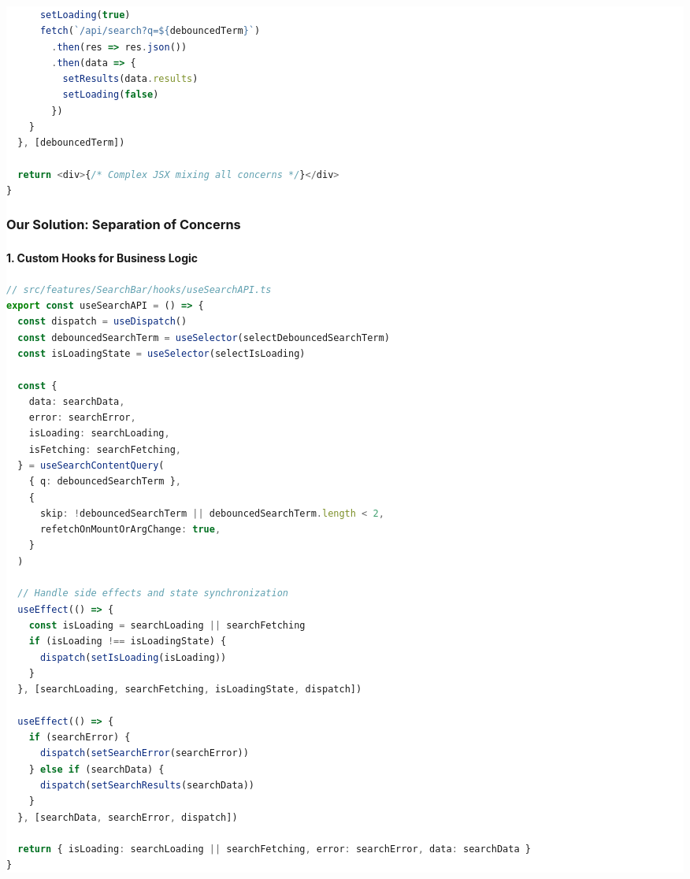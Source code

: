 ```typescript
      setLoading(true)
      fetch(`/api/search?q=${debouncedTerm}`)
        .then(res => res.json())
        .then(data => {
          setResults(data.results)
          setLoading(false)
        })
    }
  }, [debouncedTerm])
  
  return <div>{/* Complex JSX mixing all concerns */}</div>
}
```

### Our Solution: Separation of Concerns

#### 1. Custom Hooks for Business Logic

```typescript
// src/features/SearchBar/hooks/useSearchAPI.ts
export const useSearchAPI = () => {
  const dispatch = useDispatch()
  const debouncedSearchTerm = useSelector(selectDebouncedSearchTerm)
  const isLoadingState = useSelector(selectIsLoading)

  const {
    data: searchData,
    error: searchError,
    isLoading: searchLoading,
    isFetching: searchFetching,
  } = useSearchContentQuery(
    { q: debouncedSearchTerm },
    {
      skip: !debouncedSearchTerm || debouncedSearchTerm.length < 2,
      refetchOnMountOrArgChange: true,
    }
  )

  // Handle side effects and state synchronization
  useEffect(() => {
    const isLoading = searchLoading || searchFetching
    if (isLoading !== isLoadingState) {
      dispatch(setIsLoading(isLoading))
    }
  }, [searchLoading, searchFetching, isLoadingState, dispatch])

  useEffect(() => {
    if (searchError) {
      dispatch(setSearchError(searchError))
    } else if (searchData) {
      dispatch(setSearchResults(searchData))
    }
  }, [searchData, searchError, dispatch])

  return { isLoading: searchLoading || searchFetching, error: searchError, data: searchData }
}
```
